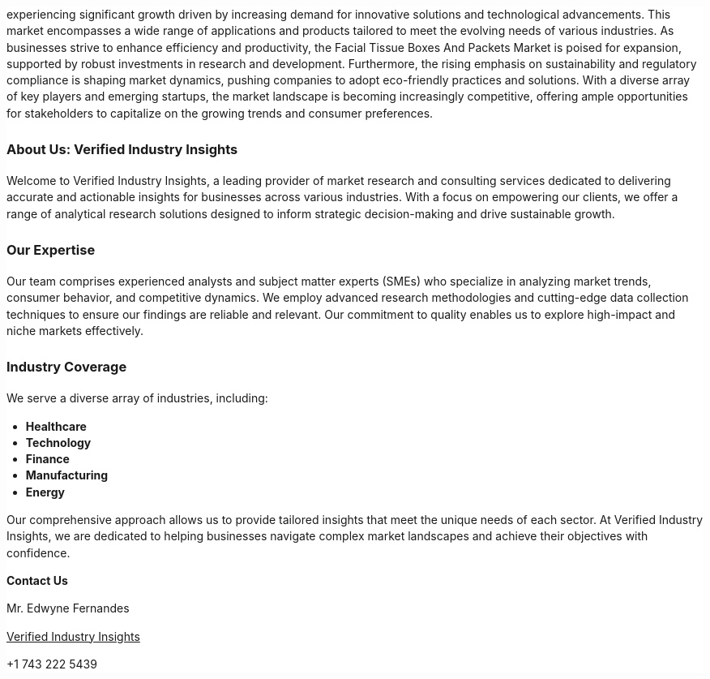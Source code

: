 experiencing significant growth driven by increasing demand for innovative solutions and technological advancements. This market encompasses a wide range of applications and products tailored to meet the evolving needs of various industries. As businesses strive to enhance efficiency and productivity, the Facial Tissue Boxes And Packets Market is poised for expansion, supported by robust investments in research and development. Furthermore, the rising emphasis on sustainability and regulatory compliance is shaping market dynamics, pushing companies to adopt eco-friendly practices and solutions. With a diverse array of key players and emerging startups, the market landscape is becoming increasingly competitive, offering ample opportunities for stakeholders to capitalize on the growing trends and consumer preferences.</p><h3>About Us: Verified Industry Insights</h3><p>Welcome to Verified Industry Insights, a leading provider of market research and consulting services dedicated to delivering accurate and actionable insights for businesses across various industries. With a focus on empowering our clients, we offer a range of analytical research solutions designed to inform strategic decision-making and drive sustainable growth.</p><h3>Our Expertise</h3><p>Our team comprises experienced analysts and subject matter experts (SMEs) who specialize in analyzing market trends, consumer behavior, and competitive dynamics. We employ advanced research methodologies and cutting-edge data collection techniques to ensure our findings are reliable and relevant. Our commitment to quality enables us to explore high-impact and niche markets effectively.</p><h3>Industry Coverage</h3><p>We serve a diverse array of industries, including:</p><ul><li><strong>Healthcare</strong></li><li><strong>Technology</strong></li><li><strong>Finance</strong></li><li><strong>Manufacturing</strong></li><li><strong>Energy</strong></li></ul><p>Our comprehensive approach allows us to provide tailored insights that meet the unique needs of each sector. At Verified Industry Insights, we are dedicated to helping businesses navigate complex market landscapes and achieve their objectives with confidence.</p><p><strong>Contact Us</strong></p><p>Mr. Edwyne Fernandes</p><p><a href="https://www.verifiedindustryinsights.com/">Verified Industry Insights</a></p><p>+1 743 222 5439</p>
